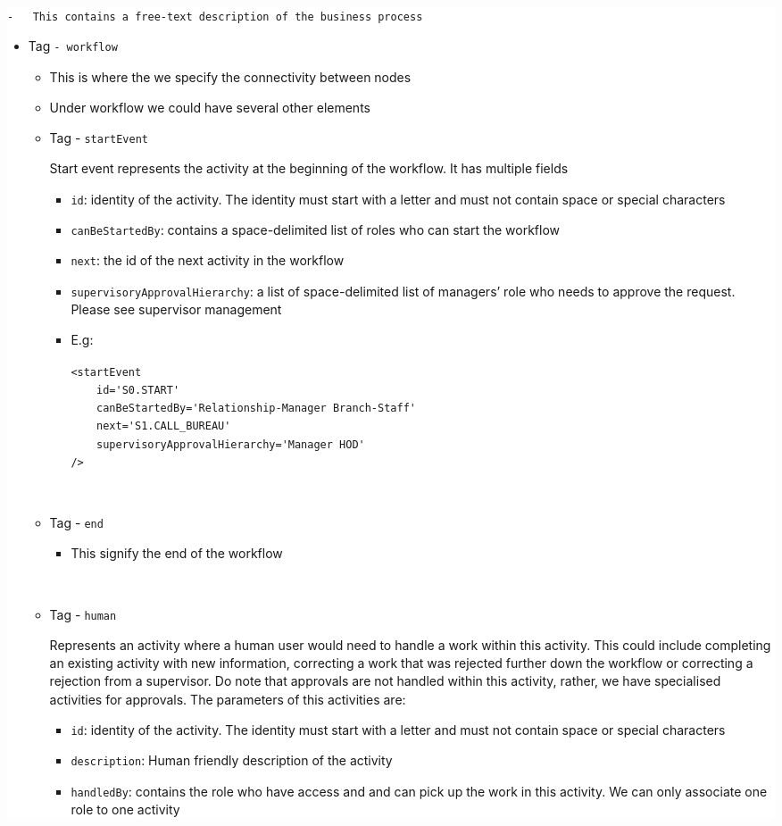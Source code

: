     -   This contains a free-text description of the business process

-   Tag `- workflow`

    -   This is where the we specify the connectivity between nodes

    -   Under workflow we could have several other elements

    -   Tag - `startEvent`

        Start event represents the activity at the beginning of the workflow. It
        has multiple fields

        -   `id`: identity of the activity. The identity must start with a
            letter and must not contain space or special characters

        -   `canBeStartedBy`: contains a space-delimited list of roles who can
            start the workflow

        -   `next`: the id of the next activity in the workflow

        -   `supervisoryApprovalHierarchy`: a list of space-delimited list of
            managers’ role who needs to approve the request. Please see
            supervisor management

        -   E.g:

            ~~~~~~~~~~~~~~~~~~~~~~~~~~~~~~~~~~~~~~~~~~~~~~~~~~~~~~~~~~~~~~~~~~~~
            <startEvent
                id='S0.START'
                canBeStartedBy='Relationship-Manager Branch-Staff'
                next='S1.CALL_BUREAU'
                supervisoryApprovalHierarchy='Manager HOD'
            />  
            ~~~~~~~~~~~~~~~~~~~~~~~~~~~~~~~~~~~~~~~~~~~~~~~~~~~~~~~~~~~~~~~~~~~~

             

    -   Tag - `end`

        -   This signify the end of the workflow

         

    -   Tag - `human`

        Represents an activity where a human user would need to handle a work
        within this activity. This could include completing an existing activity
        with new information, correcting a work that was rejected further down
        the workflow or correcting a rejection from a supervisor. Do note that
        approvals are not handled within this activity, rather, we have
        specialised activities for approvals. The parameters of this activities
        are:

        -   `id`: identity of the activity. The identity must start with a
            letter and must not contain space or special characters

        -   `description`: Human friendly description of the activity

        -   `handledBy`: contains the role who have access and and can pick up
            the work in this activity. We can only associate one role to one
            activity
